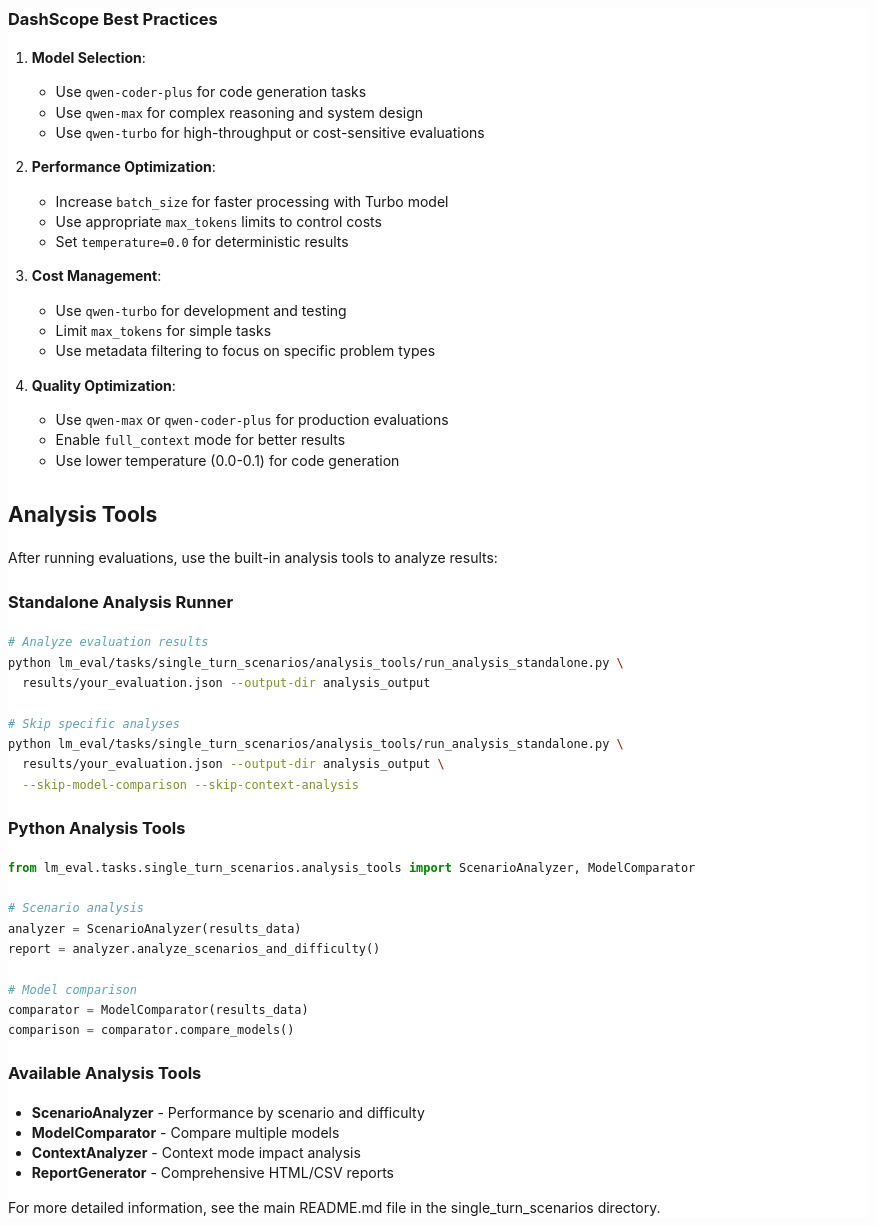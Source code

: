 ### DashScope Best Practices

1. **Model Selection**:
   - Use `qwen-coder-plus` for code generation tasks
   - Use `qwen-max` for complex reasoning and system design
   - Use `qwen-turbo` for high-throughput or cost-sensitive evaluations

2. **Performance Optimization**:
   - Increase `batch_size` for faster processing with Turbo model
   - Use appropriate `max_tokens` limits to control costs
   - Set `temperature=0.0` for deterministic results

3. **Cost Management**:
   - Use `qwen-turbo` for development and testing
   - Limit `max_tokens` for simple tasks
   - Use metadata filtering to focus on specific problem types

4. **Quality Optimization**:
   - Use `qwen-max` or `qwen-coder-plus` for production evaluations
   - Enable `full_context` mode for better results
   - Use lower temperature (0.0-0.1) for code generation

## Analysis Tools

After running evaluations, use the built-in analysis tools to analyze results:

### Standalone Analysis Runner
```bash
# Analyze evaluation results
python lm_eval/tasks/single_turn_scenarios/analysis_tools/run_analysis_standalone.py \
  results/your_evaluation.json --output-dir analysis_output

# Skip specific analyses
python lm_eval/tasks/single_turn_scenarios/analysis_tools/run_analysis_standalone.py \
  results/your_evaluation.json --output-dir analysis_output \
  --skip-model-comparison --skip-context-analysis
```

### Python Analysis Tools
```python
from lm_eval.tasks.single_turn_scenarios.analysis_tools import ScenarioAnalyzer, ModelComparator

# Scenario analysis
analyzer = ScenarioAnalyzer(results_data)
report = analyzer.analyze_scenarios_and_difficulty()

# Model comparison
comparator = ModelComparator(results_data)
comparison = comparator.compare_models()
```

### Available Analysis Tools
- **ScenarioAnalyzer** - Performance by scenario and difficulty
- **ModelComparator** - Compare multiple models
- **ContextAnalyzer** - Context mode impact analysis
- **ReportGenerator** - Comprehensive HTML/CSV reports

For more detailed information, see the main README.md file in the single_turn_scenarios directory.